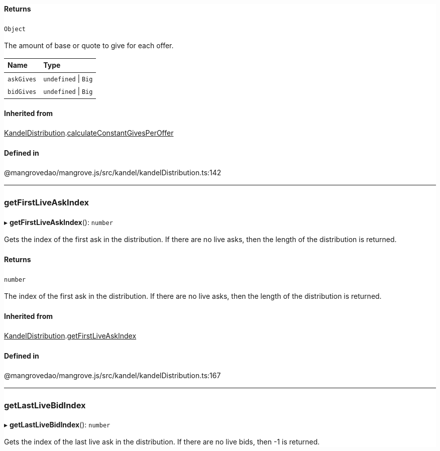 #### Returns

`Object`

The amount of base or quote to give for each offer.

| Name | Type |
| :------ | :------ |
| `askGives` | `undefined` \| `Big` |
| `bidGives` | `undefined` \| `Big` |

#### Inherited from

[KandelDistribution](KandelDistribution.md).[calculateConstantGivesPerOffer](KandelDistribution.md#calculateconstantgivesperoffer)

#### Defined in

@mangrovedao/mangrove.js/src/kandel/kandelDistribution.ts:142

___

### <a id="getfirstliveaskindex" name="getfirstliveaskindex"></a> getFirstLiveAskIndex

▸ **getFirstLiveAskIndex**(): `number`

Gets the index of the first ask in the distribution. If there are no live asks, then the length of the distribution is returned.

#### Returns

`number`

The index of the first ask in the distribution. If there are no live asks, then the length of the distribution is returned.

#### Inherited from

[KandelDistribution](KandelDistribution.md).[getFirstLiveAskIndex](KandelDistribution.md#getfirstliveaskindex)

#### Defined in

@mangrovedao/mangrove.js/src/kandel/kandelDistribution.ts:167

___

### <a id="getlastlivebidindex" name="getlastlivebidindex"></a> getLastLiveBidIndex

▸ **getLastLiveBidIndex**(): `number`

Gets the index of the last live ask in the distribution. If there are no live bids, then -1 is returned.
